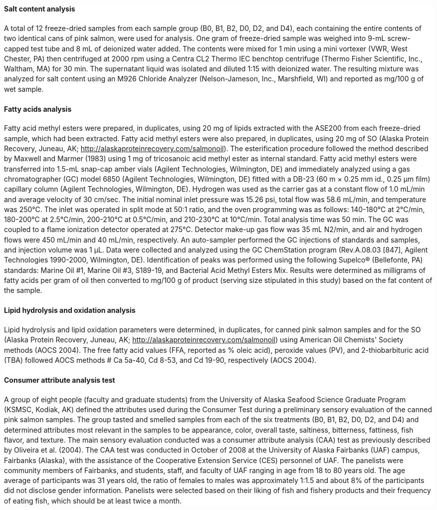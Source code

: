 #### Salt content analysis

A total of 12 freeze-dried samples from each sample group (B0, B1, B2, D0, D2, and D4), each containing the entire contents of two identical cans of pink salmon, were used for analysis. One gram of freeze-dried sample was weighed into 9-mL screw-capped test tube and 8 mL of deionized water added. The contents were mixed for 1 min using a mini vortexer (VWR, West Chester, PA) then centrifuged at 2000 rpm using a Centra CL2 Thermo IEC benchtop centrifuge (Thermo Fisher Scientific, Inc., Waltham, MA) for 30 min. The supernatant liquid was isolated and diluted 1:15 with deionized water. The resulting mixture was analyzed for salt content using an M926 Chloride Analyzer (Nelson-Jameson, Inc., Marshfield, WI) and reported as mg/100 g of wet sample.

#### Fatty acids analysis

Fatty acid methyl esters were prepared, in duplicates, using 20 mg of lipids extracted with the ASE200 from each freeze-dried sample, which had been extracted. Fatty acid methyl esters were also prepared, in duplicates, using 20 mg of SO (Alaska Protein Recovery, Juneau, AK; http://alaskaproteinrecovery.com/salmonoil). The esterification procedure followed the method described by Maxwell and Marmer (1983) using 1 mg of tricosanoic acid methyl ester as internal standard. Fatty acid methyl esters were transferred into 1.5-mL snap-cap amber vials (Agilent Technologies, Wilmington, DE) and immediately analyzed using a gas chromatographer (GC) model 6850 (Agilent Technologies, Wilmington, DE) fitted with a DB-23 (60 m × 0.25 mm id., 0.25 μm film) capillary column (Agilent Technologies, Wilmington, DE). Hydrogen was used as the carrier gas at a constant flow of 1.0 mL/min and average velocity of 30 cm/sec. The initial nominal inlet pressure was 15.26 psi, total flow was 58.6 mL/min, and temperature was 250°C. The inlet was operated in split mode at 50:1 ratio, and the oven programming was as follows: 140-180°C at 2°C/min, 180-200°C at 2.5°C/min, 200-210°C at 0.5°C/min, and 210-230°C at 10°C/min. Total analysis time was 50 min. The GC was coupled to a flame ionization detector operated at 275°C. Detector make-up gas flow was 35 mL N2/min, and air and hydrogen flows were 450 mL/min and 40 mL/min, respectively. An auto-sampler performed the GC injections of standards and samples, and injection volume was 1 μL. Data were collected and analyzed using the GC ChemStation program (Rev.A.08.03 [847], Agilent Technologies 1990-2000, Wilmington, DE). Identification of peaks was performed using the following Supelco® (Bellefonte, PA) standards: Marine Oil #1, Marine Oil #3, S189-19, and Bacterial Acid Methyl Esters Mix. Results were determined as milligrams of fatty acids per gram of oil then converted to mg/100 g of product (serving size stipulated in this study) based on the fat content of the sample.

#### Lipid hydrolysis and oxidation analysis

Lipid hydrolysis and lipid oxidation parameters were determined, in duplicates, for canned pink salmon samples and for the SO (Alaska Protein Recovery, Juneau, AK; http://alaskaproteinrecovery.com/salmonoil) using American Oil Chemists' Society methods (AOCS 2004). The free fatty acid values (FFA, reported as % oleic acid), peroxide values (PV), and 2-thiobarbituric acid (TBA) followed AOCS methods # Ca 5a-40, Cd 8-53, and Cd 19-90, respectively (AOCS 2004).

#### Consumer attribute analysis test

A group of eight people (faculty and graduate students) from the University of Alaska Seafood Science Graduate Program (KSMSC, Kodiak, AK) defined the attributes used during the Consumer Test during a preliminary sensory evaluation of the canned pink salmon samples. The group tasted and smelled samples from each of the six treatments (B0, B1, B2, D0, D2, and D4) and determined attributes most relevant in the samples to be appearance, color, overall taste, saltiness, bitterness, fattiness, fish flavor, and texture. The main sensory evaluation conducted was a consumer attribute analysis (CAA) test as previously described by Oliveira et al. (2004). The CAA test was conducted in October of 2008 at the University of Alaska Fairbanks (UAF) campus, Fairbanks (Alaska), with the assistance of the Cooperative Extension Service (CES) personnel of UAF. The panelists were community members of Fairbanks, and students, staff, and faculty of UAF ranging in age from 18 to 80 years old. The age average of participants was 31 years old, the ratio of females to males was approximately 1:1.5 and about 8% of the participants did not disclose gender information. Panelists were selected based on their liking of fish and fishery products and their frequency of eating fish, which should be at least twice a month.
